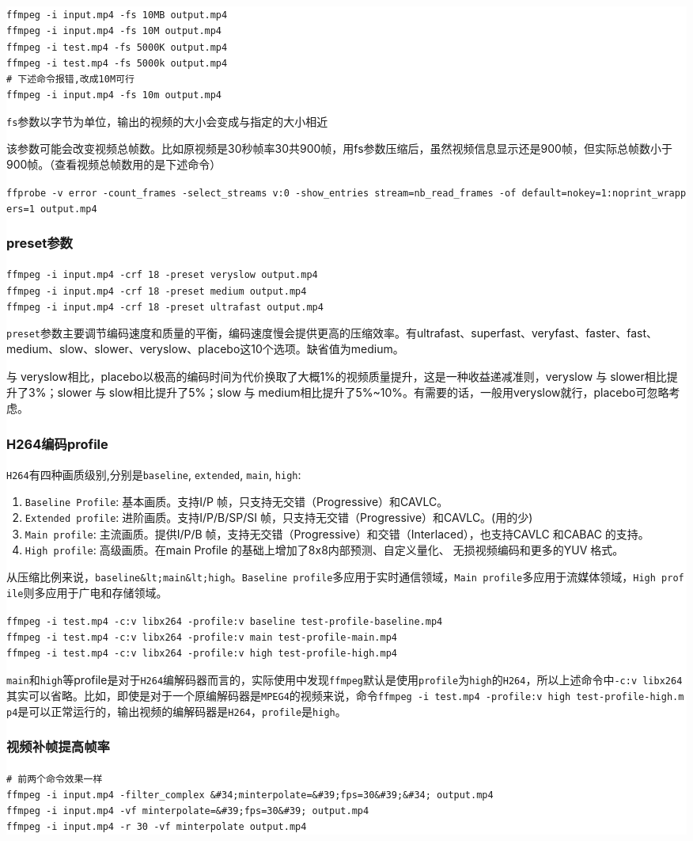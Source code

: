 ```shell
ffmpeg -i input.mp4 -fs 10MB output.mp4
ffmpeg -i input.mp4 -fs 10M output.mp4
ffmpeg -i test.mp4 -fs 5000K output.mp4
ffmpeg -i test.mp4 -fs 5000k output.mp4
# 下述命令报错,改成10M可行
ffmpeg -i input.mp4 -fs 10m output.mp4
```

`fs`参数以字节为单位，输出的视频的大小会变成与指定的大小相近

该参数可能会改变视频总帧数。比如原视频是30秒帧率30共900帧，用fs参数压缩后，虽然视频信息显示还是900帧，但实际总帧数小于900帧。（查看视频总帧数用的是下述命令）

```shell
ffprobe -v error -count_frames -select_streams v:0 -show_entries stream=nb_read_frames -of default=nokey=1:noprint_wrappers=1 output.mp4
```

### preset参数

```shell
ffmpeg -i input.mp4 -crf 18 -preset veryslow output.mp4
ffmpeg -i input.mp4 -crf 18 -preset medium output.mp4
ffmpeg -i input.mp4 -crf 18 -preset ultrafast output.mp4
```

`preset`参数主要调节编码速度和质量的平衡，编码速度慢会提供更高的压缩效率。有ultrafast、superfast、veryfast、faster、fast、medium、slow、slower、veryslow、placebo这10个选项。缺省值为medium。

与 veryslow相比，placebo以极高的编码时间为代价换取了大概1%的视频质量提升，这是一种收益递减准则，veryslow 与 slower相比提升了3%；slower 与 slow相比提升了5%；slow 与 medium相比提升了5%~10%。有需要的话，一般用veryslow就行，placebo可忽略考虑。

### H264编码profile

`H264`有四种画质级别,分别是`baseline`, `extended`, `main`, `high`:

1. `Baseline Profile`: 基本画质。支持I/P 帧，只支持无交错（Progressive）和CAVLC。
2. `Extended profile`: 进阶画质。支持I/P/B/SP/SI 帧，只支持无交错（Progressive）和CAVLC。(用的少)
3. `Main profile`: 主流画质。提供I/P/B 帧，支持无交错（Progressive）和交错（Interlaced），也支持CAVLC 和CABAC 的支持。
4. `High profile`: 高级画质。在main Profile 的基础上增加了8x8内部预测、自定义量化、 无损视频编码和更多的YUV 格式。

从压缩比例来说，`baseline&lt;main&lt;high`。`Baseline profile`多应用于实时通信领域，`Main profile`多应用于流媒体领域，`High profile`则多应用于广电和存储领域。

```shell
ffmpeg -i test.mp4 -c:v libx264 -profile:v baseline test-profile-baseline.mp4
ffmpeg -i test.mp4 -c:v libx264 -profile:v main test-profile-main.mp4
ffmpeg -i test.mp4 -c:v libx264 -profile:v high test-profile-high.mp4
```

`main`和`high`等profile是对于`H264`编解码器而言的，实际使用中发现`ffmpeg`默认是使用`profile`为`high`的`H264`，所以上述命令中`-c:v libx264`其实可以省略。比如，即使是对于一个原编解码器是`MPEG4`的视频来说，命令`ffmpeg -i test.mp4 -profile:v high test-profile-high.mp4`是可以正常运行的，输出视频的编解码器是`H264`，`profile`是`high`。

### 视频补帧提高帧率

```shell
# 前两个命令效果一样
ffmpeg -i input.mp4 -filter_complex &#34;minterpolate=&#39;fps=30&#39;&#34; output.mp4
ffmpeg -i input.mp4 -vf minterpolate=&#39;fps=30&#39; output.mp4
ffmpeg -i input.mp4 -r 30 -vf minterpolate output.mp4
```
